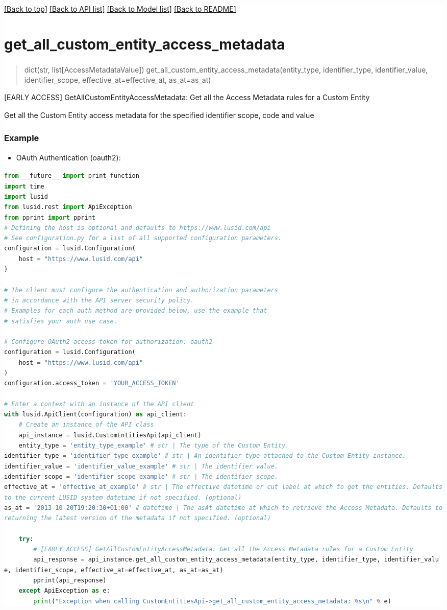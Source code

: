 [[Back to top]](#) [[Back to API list]](../README.md#documentation-for-api-endpoints) [[Back to Model list]](../README.md#documentation-for-models) [[Back to README]](../README.md)

# **get_all_custom_entity_access_metadata**
> dict(str, list[AccessMetadataValue]) get_all_custom_entity_access_metadata(entity_type, identifier_type, identifier_value, identifier_scope, effective_at=effective_at, as_at=as_at)

[EARLY ACCESS] GetAllCustomEntityAccessMetadata: Get all the Access Metadata rules for a Custom Entity

Get all the Custom Entity access metadata for the specified identifier scope, code and value

### Example

* OAuth Authentication (oauth2):
```python
from __future__ import print_function
import time
import lusid
from lusid.rest import ApiException
from pprint import pprint
# Defining the host is optional and defaults to https://www.lusid.com/api
# See configuration.py for a list of all supported configuration parameters.
configuration = lusid.Configuration(
    host = "https://www.lusid.com/api"
)

# The client must configure the authentication and authorization parameters
# in accordance with the API server security policy.
# Examples for each auth method are provided below, use the example that
# satisfies your auth use case.

# Configure OAuth2 access token for authorization: oauth2
configuration = lusid.Configuration(
    host = "https://www.lusid.com/api"
)
configuration.access_token = 'YOUR_ACCESS_TOKEN'

# Enter a context with an instance of the API client
with lusid.ApiClient(configuration) as api_client:
    # Create an instance of the API class
    api_instance = lusid.CustomEntitiesApi(api_client)
    entity_type = 'entity_type_example' # str | The type of the Custom Entity.
identifier_type = 'identifier_type_example' # str | An identifier type attached to the Custom Entity instance.
identifier_value = 'identifier_value_example' # str | The identifier value.
identifier_scope = 'identifier_scope_example' # str | The identifier scope.
effective_at = 'effective_at_example' # str | The effective datetime or cut label at which to get the entities. Defaults to the current LUSID system datetime if not specified. (optional)
as_at = '2013-10-20T19:20:30+01:00' # datetime | The asAt datetime at which to retrieve the Access Metadata. Defaults to returning the latest version of the metadata if not specified. (optional)

    try:
        # [EARLY ACCESS] GetAllCustomEntityAccessMetadata: Get all the Access Metadata rules for a Custom Entity
        api_response = api_instance.get_all_custom_entity_access_metadata(entity_type, identifier_type, identifier_value, identifier_scope, effective_at=effective_at, as_at=as_at)
        pprint(api_response)
    except ApiException as e:
        print("Exception when calling CustomEntitiesApi->get_all_custom_entity_access_metadata: %s\n" % e)
```

